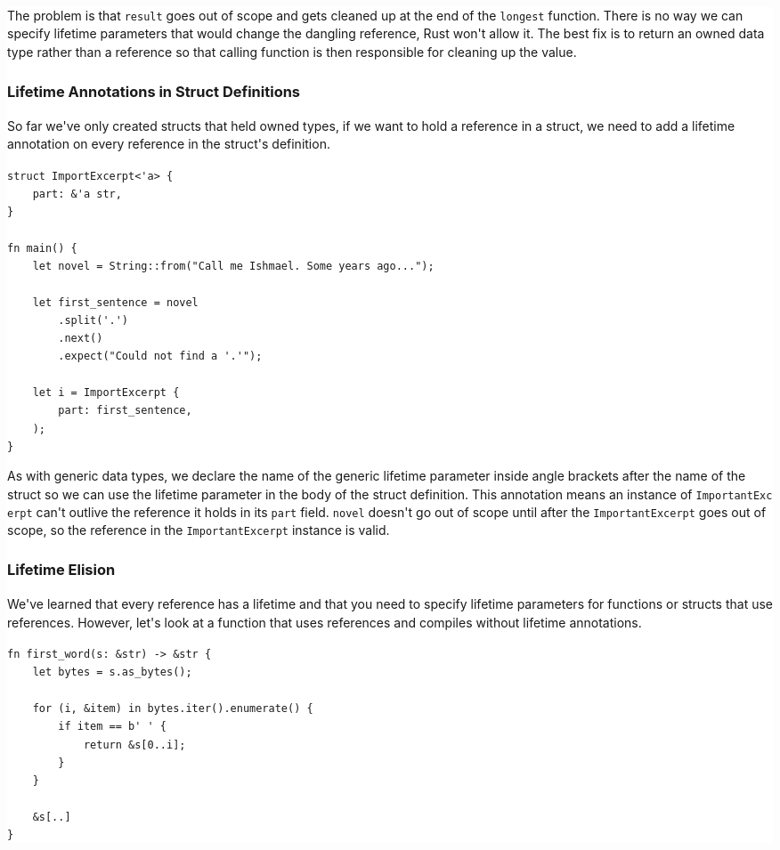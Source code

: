 The problem is that `result` goes out of scope and gets cleaned up at the end of the `longest` function. There is no 
way we can specify lifetime parameters that would change the dangling reference, Rust won't allow it. The best fix is to 
return an owned data type rather than a reference so that calling function is then responsible for cleaning up the value.

### Lifetime Annotations in Struct Definitions

So far we've only created structs that held owned types, if we want to hold a reference in a struct, we need to add a 
lifetime annotation on every reference in the struct's definition.

```
struct ImportExcerpt<'a> {
    part: &'a str,
}

fn main() {
    let novel = String::from("Call me Ishmael. Some years ago...");
    
    let first_sentence = novel
        .split('.')
        .next()
        .expect("Could not find a '.'");
        
    let i = ImportExcerpt { 
        part: first_sentence, 
    );
}
```

As with generic data types, we declare the name of the generic lifetime parameter inside angle brackets after the name 
of the struct so we can use the lifetime parameter in the body of the struct definition. This annotation means an
instance of `ImportantExcerpt` can't outlive the reference it holds in its `part` field. `novel` doesn't go out of scope
until after the `ImportantExcerpt` goes out of scope, so the reference in the `ImportantExcerpt` instance is valid.

### Lifetime Elision

We've learned that every reference has a lifetime and that you need to specify lifetime parameters for functions or
structs that use references. However, let's look at a function that uses references and compiles without lifetime 
annotations.

```
fn first_word(s: &str) -> &str {
    let bytes = s.as_bytes();
    
    for (i, &item) in bytes.iter().enumerate() {
        if item == b' ' {
            return &s[0..i];
        }
    }
    
    &s[..]
}
```
